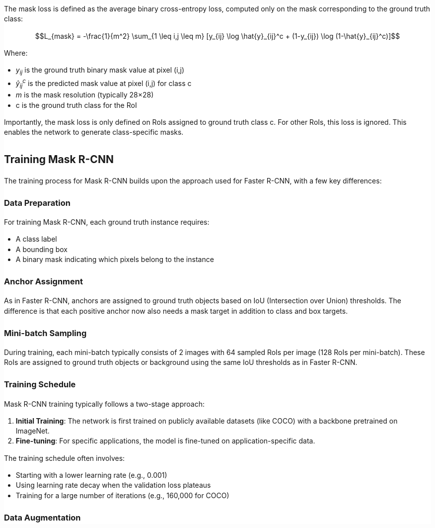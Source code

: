 The mask loss is defined as the average binary cross-entropy loss, computed only on the mask corresponding to the ground truth class:

$$L_{mask} = -\frac{1}{m^2} \sum_{1 \leq i,j \leq m} [y_{ij} \log \hat{y}_{ij}^c + (1-y_{ij}) \log (1-\hat{y}_{ij}^c)]$$

Where:
- $y_{ij}$ is the ground truth binary mask value at pixel (i,j)
- $\hat{y}_{ij}^c$ is the predicted mask value at pixel (i,j) for class c
- $m$ is the mask resolution (typically 28×28)
- c is the ground truth class for the RoI

Importantly, the mask loss is only defined on RoIs assigned to ground truth class c. For other RoIs, this loss is ignored. This enables the network to generate class-specific masks.

## Training Mask R-CNN

The training process for Mask R-CNN builds upon the approach used for Faster R-CNN, with a few key differences:

### Data Preparation

For training Mask R-CNN, each ground truth instance requires:
- A class label
- A bounding box
- A binary mask indicating which pixels belong to the instance

### Anchor Assignment

As in Faster R-CNN, anchors are assigned to ground truth objects based on IoU (Intersection over Union) thresholds. The difference is that each positive anchor now also needs a mask target in addition to class and box targets.

### Mini-batch Sampling

During training, each mini-batch typically consists of 2 images with 64 sampled RoIs per image (128 RoIs per mini-batch). These RoIs are assigned to ground truth objects or background using the same IoU thresholds as in Faster R-CNN.

### Training Schedule

Mask R-CNN training typically follows a two-stage approach:
1. **Initial Training**: The network is first trained on publicly available datasets (like COCO) with a backbone pretrained on ImageNet.
2. **Fine-tuning**: For specific applications, the model is fine-tuned on application-specific data.

The training schedule often involves:
- Starting with a lower learning rate (e.g., 0.001)
- Using learning rate decay when the validation loss plateaus
- Training for a large number of iterations (e.g., 160,000 for COCO)

### Data Augmentation
